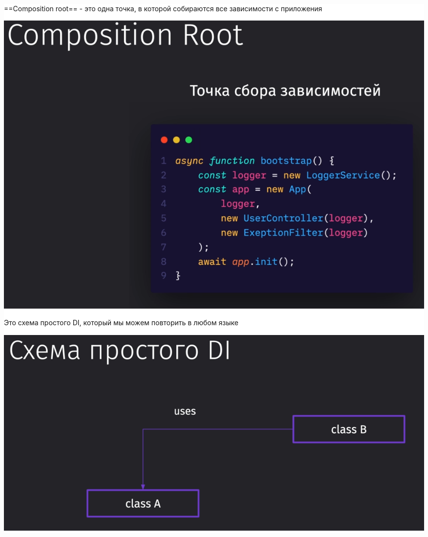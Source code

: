 ==Composition root== - это одна точка, в которой собираются все зависимости с приложения

![](_png/8deb6f89a3156398c38e0f77ca5a6d7a.png)

Это схема простого DI, который мы можем повторить в любом языке

![](_png/087278d67ac072967395686503c6639d.png)
